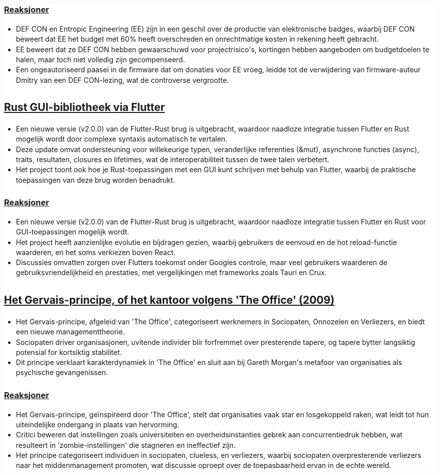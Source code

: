 ### [Reaksjoner](https://news.ycombinator.com/item?id=41211519)

- DEF CON en Entropic Engineering (EE) zijn in een geschil over de productie van elektronische badges, waarbij DEF CON beweert dat EE het budget met 60% heeft overschreden en onrechtmatige kosten in rekening heeft gebracht.
- EE beweert dat ze DEF CON hebben gewaarschuwd voor projectrisico's, kortingen hebben aangeboden om budgetdoelen te halen, maar toch niet volledig zijn gecompenseerd.
- Een ongeautoriseerd paasei in de firmware dat om donaties voor EE vroeg, leidde tot de verwijdering van firmware-auteur Dmitry van een DEF CON-lezing, wat de controverse vergrootte.

## [Rust GUI-bibliotheek via Flutter](https://cjycode.com/posts/rust-ui-flutter/)

- Een nieuwe versie (v2.0.0) van de Flutter-Rust brug is uitgebracht, waardoor naadloze integratie tussen Flutter en Rust mogelijk wordt door complexe syntaxis automatisch te vertalen.
- Deze update omvat ondersteuning voor willekeurige typen, veranderlijke referenties (&mut), asynchrone functies (async), traits, resultaten, closures en lifetimes, wat de interoperabiliteit tussen de twee talen verbetert.
- Het project toont ook hoe je Rust-toepassingen met een GUI kunt schrijven met behulp van Flutter, waarbij de praktische toepassingen van deze brug worden benadrukt.

### [Reaksjoner](https://news.ycombinator.com/item?id=41213711)

- Een nieuwe versie (v2.0.0) van de Flutter-Rust brug is uitgebracht, waardoor naadloze integratie tussen Flutter en Rust voor GUI-toepassingen mogelijk wordt.
- Het project heeft aanzienlijke evolutie en bijdragen gezien, waarbij gebruikers de eenvoud en de hot reload-functie waarderen, en het soms verkiezen boven React.
- Discussies omvatten zorgen over Flutters toekomst onder Googles controle, maar veel gebruikers waarderen de gebruiksvriendelijkheid en prestaties, met vergelijkingen met frameworks zoals Tauri en Crux.

## [Het Gervais-principe, of het kantoor volgens 'The Office' (2009)](https://www.ribbonfarm.com/2009/10/07/the-gervais-principle-or-the-office-according-to-the-office/)

- Het Gervais-principe, afgeleid van 'The Office', categoriseert werknemers in Sociopaten, Onnozelen en Verliezers, en biedt een nieuwe managementtheorie.
- Sociopaten driver organisasjonen, uvitende individer blir forfremmet over presterende tapere, og tapere bytter langsiktig potensial for kortsiktig stabilitet.
- Dit principe verklaart karakterdynamiek in 'The Office' en sluit aan bij Gareth Morgan's metafoor van organisaties als psychische gevangenissen.

### [Reaksjoner](https://news.ycombinator.com/item?id=41214180)

- Het Gervais-principe, geïnspireerd door 'The Office', stelt dat organisaties vaak star en losgekoppeld raken, wat leidt tot hun uiteindelijke ondergang in plaats van hervorming.
- Critici beweren dat instellingen zoals universiteiten en overheidsinstanties gebrek aan concurrentiedruk hebben, wat resulteert in 'zombie-instellingen' die stagneren en ineffectief zijn.
- Het principe categoriseert individuen in sociopaten, clueless, en verliezers, waarbij sociopaten overpresterende verliezers naar het middenmanagement promoten, wat discussie oproept over de toepasbaarheid ervan in de echte wereld.
